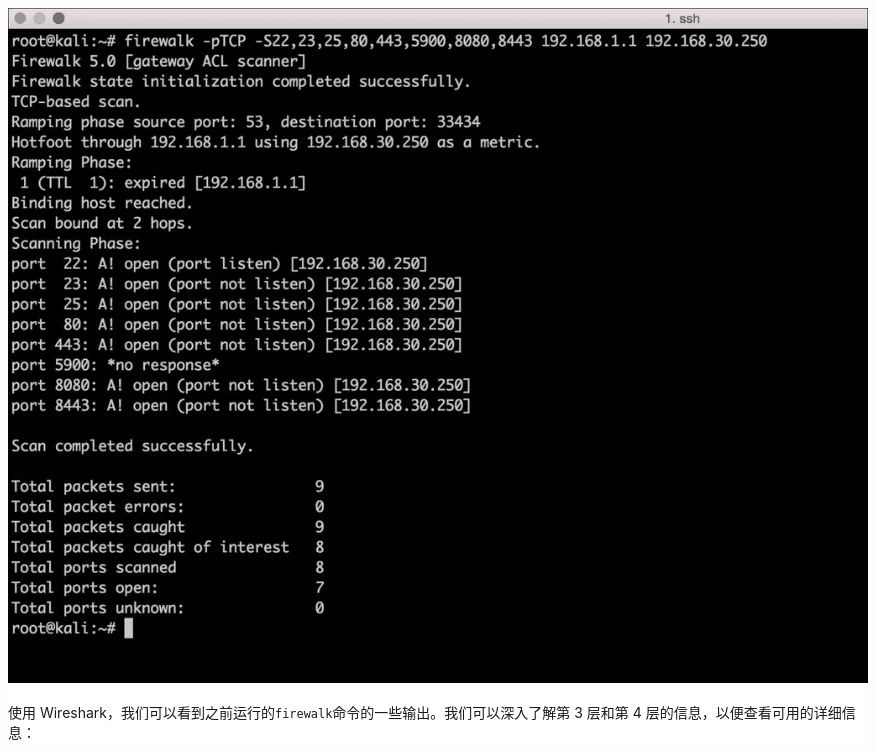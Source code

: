 ![Firewalk](img/Image00099.jpg)

使用 Wireshark，我们可以看到之前运行的`firewalk`命令的一些输出。我们可以深入了解第 3 层和第 4 层的信息，以便查看可用的详细信息：
